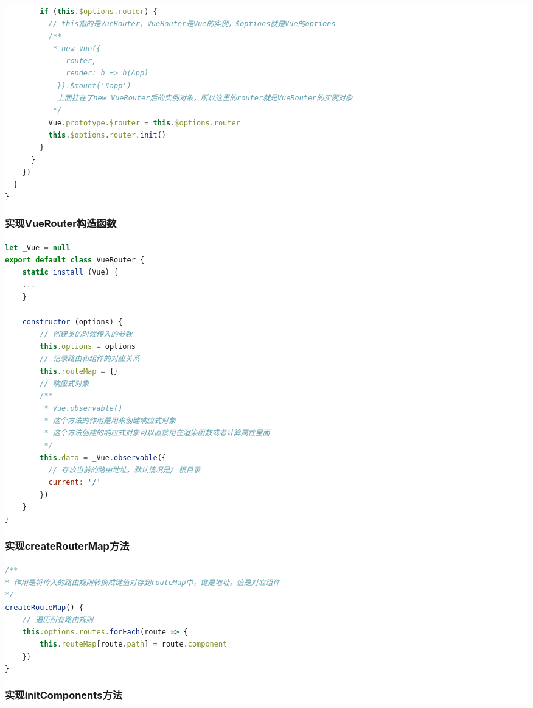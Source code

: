 ```js
        if (this.$options.router) {
          // this指的是VueRouter，VueRouter是Vue的实例，$options就是Vue的options
          /**
           * new Vue({
              router,
              render: h => h(App)
            }).$mount('#app')
            上面挂在了new VueRouter后的实例对象，所以这里的router就是VueRouter的实例对象
           */
          Vue.prototype.$router = this.$options.router
          this.$options.router.init()
        }
      }
    })
  }
}
```
### 实现VueRouter构造函数

```js
let _Vue = null
export default class VueRouter {
    static install (Vue) {
    ...
    }

    constructor (options) {
        // 创建类的时候传入的参数
        this.options = options
        // 记录路由和组件的对应关系
        this.routeMap = {}
        // 响应式对象
        /**
         * Vue.observable()
         * 这个方法的作用是用来创建响应式对象
         * 这个方法创建的响应式对象可以直接用在渲染函数或者计算属性里面
         */
        this.data = _Vue.observable({
          // 存放当前的路由地址，默认情况是/ 根目录
          current: '/'
        })
    }
}
```

### 实现createRouterMap方法

```js
/**
* 作用是将传入的路由规则转换成键值对存到routeMap中，键是地址，值是对应组件
*/
createRouteMap() {
    // 遍历所有路由规则
    this.options.routes.forEach(route => {
        this.routeMap[route.path] = route.component
    })
}
```
### 实现initComponents方法
